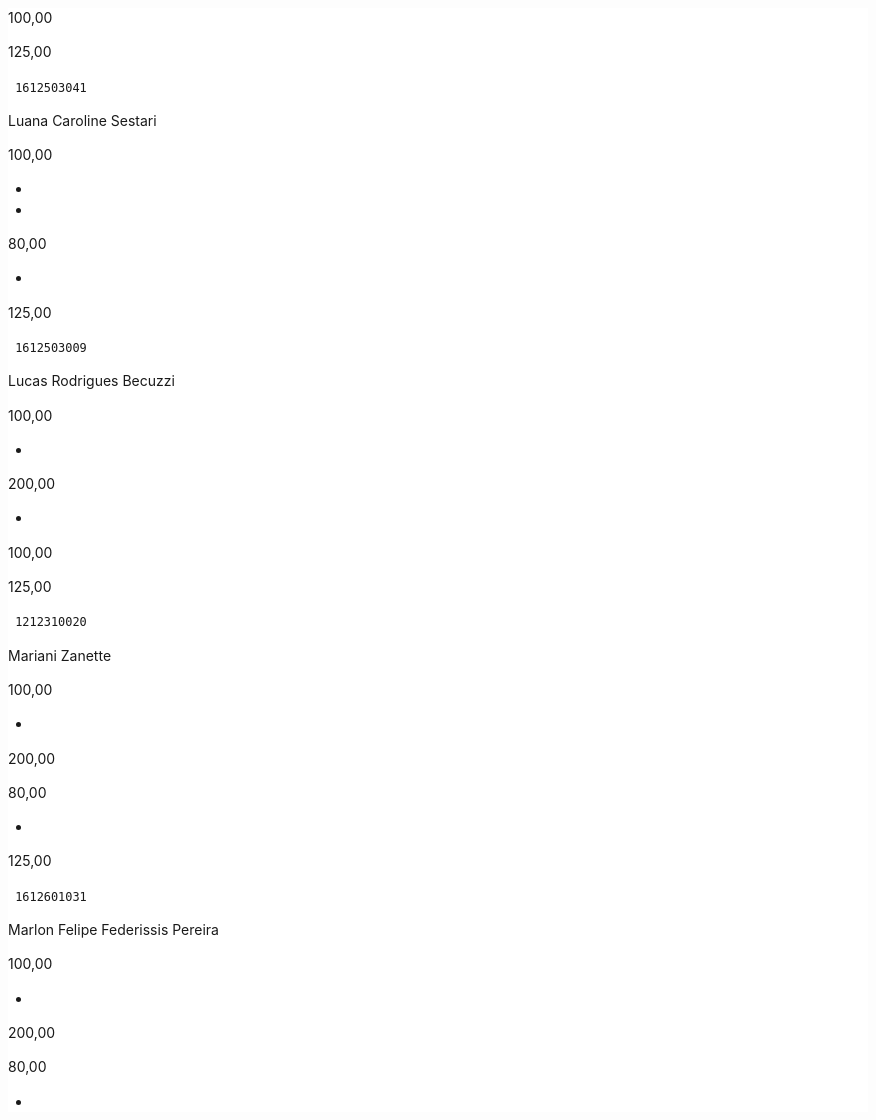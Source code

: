   100,00

   125,00

     1612503041

   Luana Caroline Sestari

   100,00

   -

   -

   80,00

   -

   125,00

     1612503009

   Lucas Rodrigues Becuzzi

   100,00

   -

   200,00

   -

   100,00

   125,00

     1212310020

   Mariani Zanette

   100,00

   -

   200,00

   80,00

   -

   125,00

     1612601031

   Marlon Felipe Federissis Pereira

   100,00

   -

   200,00

   80,00

   -
